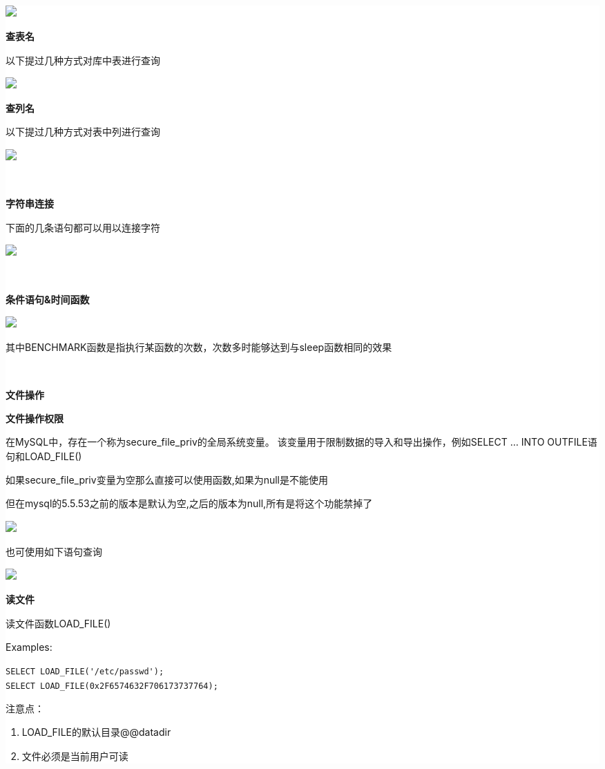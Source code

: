 [![](./img/85936/AAffA0nNPuCLAAAAAElFTkSuQmCC)](https://p5.ssl.qhimg.com/t019d54bde51ebe64f2.png)

**查表名**

以下提过几种方式对库中表进行查询

[![](./img/85936/AAffA0nNPuCLAAAAAElFTkSuQmCC)](https://p0.ssl.qhimg.com/t0155048471f00168a5.png)

**查列名**

以下提过几种方式对表中列进行查询

[![](./img/85936/AAffA0nNPuCLAAAAAElFTkSuQmCC)](https://p2.ssl.qhimg.com/t01eae67f1a790933b2.png)

<br>

**字符串连接**

下面的几条语句都可以用以连接字符

[![](./img/85936/AAffA0nNPuCLAAAAAElFTkSuQmCC)](https://p4.ssl.qhimg.com/t018335751883aa5247.png)

<br>

**条件语句&amp;时间函数**

[![](./img/85936/AAffA0nNPuCLAAAAAElFTkSuQmCC)](https://p2.ssl.qhimg.com/t01253d689f16f14ad9.png)

其中BENCHMARK函数是指执行某函数的次数，次数多时能够达到与sleep函数相同的效果

<br>

**文件操作**

**文件操作权限**

在MySQL中，存在一个称为secure_file_priv的全局系统变量。 该变量用于限制数据的导入和导出操作，例如SELECT … INTO OUTFILE语句和LOAD_FILE()

如果secure_file_priv变量为空那么直接可以使用函数,如果为null是不能使用

但在mysql的5.5.53之前的版本是默认为空,之后的版本为null,所有是将这个功能禁掉了

[![](./img/85936/AAffA0nNPuCLAAAAAElFTkSuQmCC)](https://p0.ssl.qhimg.com/t01e121abebefe6e84f.png)

也可使用如下语句查询

[![](./img/85936/AAffA0nNPuCLAAAAAElFTkSuQmCC)](https://p4.ssl.qhimg.com/t0145979a90ded45b80.png)

**读文件**

读文件函数LOAD_FILE()

Examples:

```
SELECT LOAD_FILE('/etc/passwd');
SELECT LOAD_FILE(0x2F6574632F706173737764);
```

注意点： 

1. LOAD_FILE的默认目录@@datadir 

2. 文件必须是当前用户可读 
